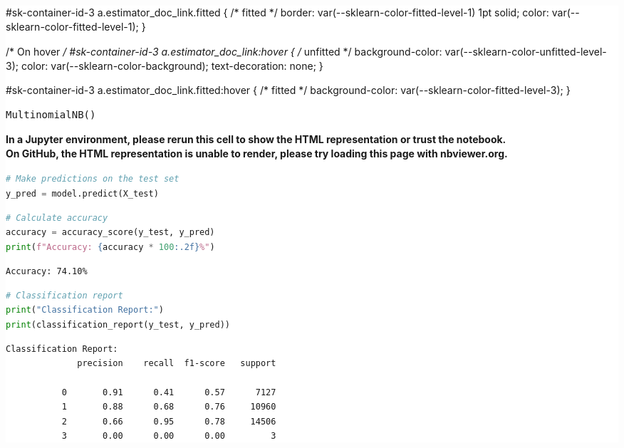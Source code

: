 #sk-container-id-3 a.estimator_doc_link.fitted {
  /* fitted */
  border: var(--sklearn-color-fitted-level-1) 1pt solid;
  color: var(--sklearn-color-fitted-level-1);
}

/* On hover */
#sk-container-id-3 a.estimator_doc_link:hover {
  /* unfitted */
  background-color: var(--sklearn-color-unfitted-level-3);
  color: var(--sklearn-color-background);
  text-decoration: none;
}

#sk-container-id-3 a.estimator_doc_link.fitted:hover {
  /* fitted */
  background-color: var(--sklearn-color-fitted-level-3);
}
</style><div id="sk-container-id-3" class="sk-top-container"><div class="sk-text-repr-fallback"><pre>MultinomialNB()</pre><b>In a Jupyter environment, please rerun this cell to show the HTML representation or trust the notebook. <br />On GitHub, the HTML representation is unable to render, please try loading this page with nbviewer.org.</b></div><div class="sk-container" hidden><div class="sk-item"><div class="sk-estimator fitted sk-toggleable"><input class="sk-toggleable__control sk-hidden--visually" id="sk-estimator-id-3" type="checkbox" checked><label for="sk-estimator-id-3" class="sk-toggleable__label fitted sk-toggleable__label-arrow fitted">&nbsp;&nbsp;MultinomialNB<a class="sk-estimator-doc-link fitted" rel="noreferrer" target="_blank" href="https://scikit-learn.org/1.4/modules/generated/sklearn.naive_bayes.MultinomialNB.html">?<span>Documentation for MultinomialNB</span></a><span class="sk-estimator-doc-link fitted">i<span>Fitted</span></span></label><div class="sk-toggleable__content fitted"><pre>MultinomialNB()</pre></div> </div></div></div></div>




```python
# Make predictions on the test set
y_pred = model.predict(X_test)
```


```python
# Calculate accuracy
accuracy = accuracy_score(y_test, y_pred)
print(f"Accuracy: {accuracy * 100:.2f}%")
```

    Accuracy: 74.10%
    


```python
# Classification report
print("Classification Report:")
print(classification_report(y_test, y_pred))
```

    Classification Report:
                  precision    recall  f1-score   support
    
               0       0.91      0.41      0.57      7127
               1       0.88      0.68      0.76     10960
               2       0.66      0.95      0.78     14506
               3       0.00      0.00      0.00         3
    
